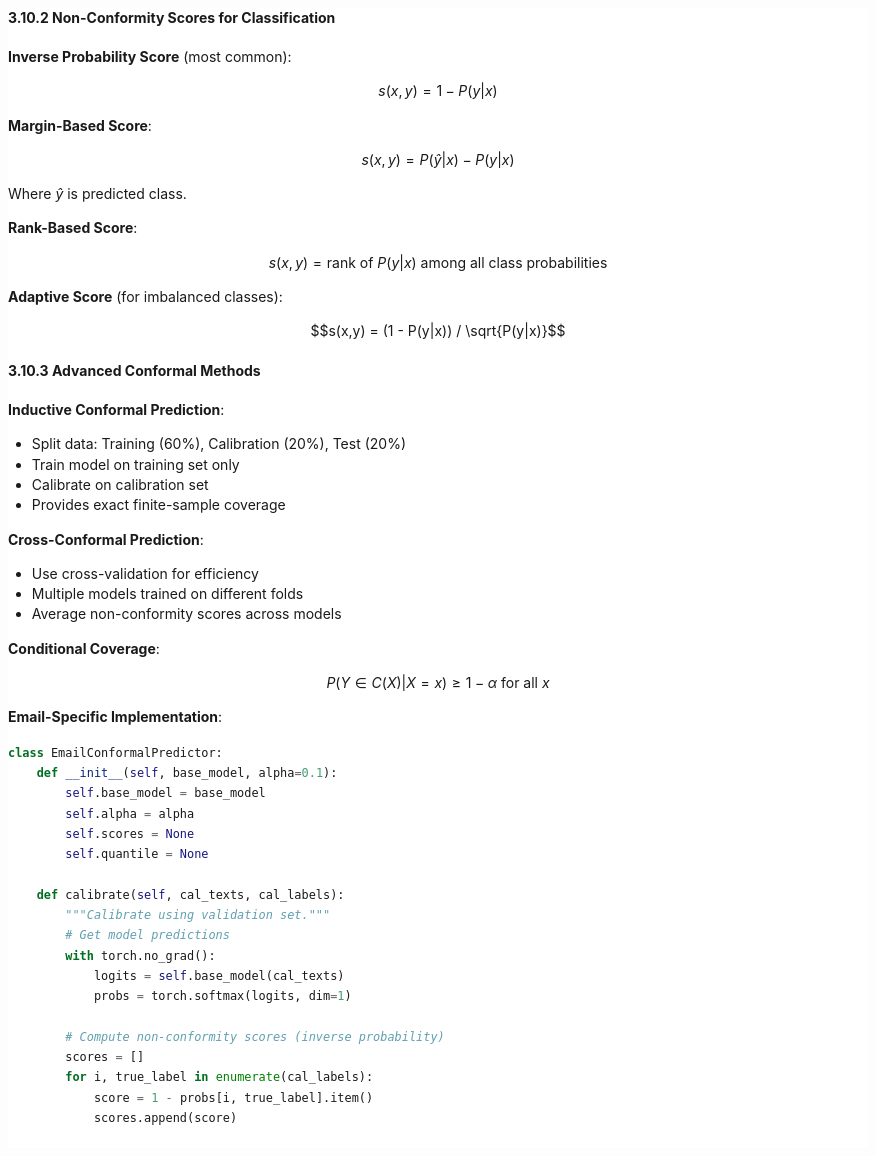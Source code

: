 
#### 3.10.2 Non-Conformity Scores for Classification

**Inverse Probability Score** (most common):

```math
s(x,y) = 1 - P(y|x)
```

**Margin-Based Score**:

```math
s(x,y) = P(\hat{y}|x) - P(y|x)
```

Where $\hat{y}$ is predicted class.

**Rank-Based Score**:

```math
s(x,y) = \text{rank of } P(y|x) \text{ among all class probabilities}
```

**Adaptive Score** (for imbalanced classes):

```math
s(x,y) = (1 - P(y|x)) / \sqrt{P(y|x)}
```


#### 3.10.3 Advanced Conformal Methods

**Inductive Conformal Prediction**:

- Split data: Training (60%), Calibration (20%), Test (20%)
- Train model on training set only
- Calibrate on calibration set
- Provides exact finite-sample coverage

**Cross-Conformal Prediction**:

- Use cross-validation for efficiency
- Multiple models trained on different folds
- Average non-conformity scores across models

**Conditional Coverage**:

```math
P(Y ∈ C(X) | X = x) ≥ 1-α \text{ for all } x
```

**Email-Specific Implementation**:

```python
class EmailConformalPredictor:
    def __init__(self, base_model, alpha=0.1):
        self.base_model = base_model
        self.alpha = alpha
        self.scores = None
        self.quantile = None
        
    def calibrate(self, cal_texts, cal_labels):
        """Calibrate using validation set."""
        # Get model predictions
        with torch.no_grad():
            logits = self.base_model(cal_texts)
            probs = torch.softmax(logits, dim=1)
            
        # Compute non-conformity scores (inverse probability)
        scores = []
        for i, true_label in enumerate(cal_labels):
            score = 1 - probs[i, true_label].item()
            scores.append(score)
            
```